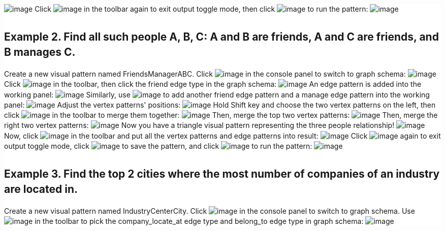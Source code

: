![image](https://docs.tigergraph.com/gui/4.2/graphstudio/_images/assets_-lhvjxin4__6ba0t-qmu_-lvvuteg9eqbxemig3sx_-lvwe_5_izo_dqy6pq3s_toggle-output.png)
Click ![image](https://docs.tigergraph.com/gui/4.2/graphstudio/_images/output-btn.png) in the toolbar again to exit output toggle mode, then click ![image](https://docs.tigergraph.com/gui/4.2/graphstudio/_images/start-loading-button.png) to run the pattern:
![image](https://docs.tigergraph.com/gui/4.2/graphstudio/_images/assets_-lhvjxin4__6ba0t-qmu_-lvvuteg9eqbxemig3sx_-lvwf5sghnsn1ueleppj_pattern-result-1.png)
## [](https://docs.tigergraph.com/gui/4.2/graphstudio/build-graph-patterns/visual-pattern-examples#_example_2_find_all_such_people_a_b_c_a_and_b_are_friends_a_and_c_are_friends_and_b_manages_c)Example 2. Find all such people A, B, C: A and B are friends, A and C are friends, and B manages C.
Create a new visual pattern named FriendsManagerABC.
Click ![image](https://docs.tigergraph.com/gui/4.2/graphstudio/_images/schema%20\(1\)%20\(1\).png) in the console panel to switch to graph schema:
![image](https://docs.tigergraph.com/gui/4.2/graphstudio/_images/assets_-lhvjxin4__6ba0t-qmu_-lvwfa_jg53mztz9qs87_-lvwkwq25sm1gxtjubld_schema-in-pattern.png)
Click ![image](https://docs.tigergraph.com/gui/4.2/graphstudio/_images/pick-btn.png) in the toolbar, then click the friend edge type in the graph schema:
![image](https://docs.tigergraph.com/gui/4.2/graphstudio/_images/assets_-lhvjxin4__6ba0t-qmu_-lvwfa_jg53mztz9qs87_-lvwlwh76dzytgclrkor_pick-edge.png)
An edge pattern is added into the working panel:
![image](https://docs.tigergraph.com/gui/4.2/graphstudio/_images/assets_-lhvjxin4__6ba0t-qmu_-lvwfa_jg53mztz9qs87_-lvwo0h98unajvnqwuia_friend-1.png)
Similarly, use ![image](https://docs.tigergraph.com/gui/4.2/graphstudio/_images/pick-btn.png) to add another friend edge pattern and a manage edge pattern into the working panel:
![image](https://docs.tigergraph.com/gui/4.2/graphstudio/_images/assets_-lhvjxin4__6ba0t-qmu_-lvwfa_jg53mztz9qs87_-lvwofvai82aycjxsbyj_edge-3.png)
Adjust the vertex patterns' positions:
![image](https://docs.tigergraph.com/gui/4.2/graphstudio/_images/assets_-lhvjxin4__6ba0t-qmu_-lvwfa_jg53mztz9qs87_-lvwomds8bycwkyyqie8_move-position.png)
Hold Shift key and choose the two vertex patterns on the left, then click ![image](https://docs.tigergraph.com/gui/4.2/graphstudio/_images/merge-btn.png) in the toolbar to merge them together:
![image](https://docs.tigergraph.com/gui/4.2/graphstudio/_images/assets_-lhvjxin4__6ba0t-qmu_-lvwfa_jg53mztz9qs87_-lvwodylbzk0sgn7ttot_merge-1st.png)
Then, merge the top two vertex patterns:
![image](https://docs.tigergraph.com/gui/4.2/graphstudio/_images/assets_-lhvjxin4__6ba0t-qmu_-lvwfa_jg53mztz9qs87_-lvwojoequux6ziyicjf_merge-2nd.png)
Then, merge the right two vertex patterns:
![image](https://docs.tigergraph.com/gui/4.2/graphstudio/_images/assets_-lhvjxin4__6ba0t-qmu_-lvwfa_jg53mztz9qs87_-lvwooxl8ofw6hod2te2_merge-3rd.png)
Now you have a triangle visual pattern representing the three people relationship!
![image](https://docs.tigergraph.com/gui/4.2/graphstudio/_images/assets_-lhvjxin4__6ba0t-qmu_-lvwfa_jg53mztz9qs87_-lvwoyw8xb-i3gb6ri-b_after-merge.png)
Now, click ![image](https://docs.tigergraph.com/gui/4.2/graphstudio/_images/output-btn.png) in the toolbar and put all the vertex patterns and edge patterns into result:
![image](https://docs.tigergraph.com/gui/4.2/graphstudio/_images/assets_-lhvjxin4__6ba0t-qmu_-lvwfa_jg53mztz9qs87_-lvwp9hypyw9tbbpbkii_add-output.png)
Click ![image](https://docs.tigergraph.com/gui/4.2/graphstudio/_images/output-btn.png) again to exit output toggle mode, click ![image](https://docs.tigergraph.com/gui/4.2/graphstudio/_images/save_btn.png) to save the pattern, and click ![image](https://docs.tigergraph.com/gui/4.2/graphstudio/_images/start-loading-button.png) to run the pattern:
![image](https://docs.tigergraph.com/gui/4.2/graphstudio/_images/run_triangle.png)
## [](https://docs.tigergraph.com/gui/4.2/graphstudio/build-graph-patterns/visual-pattern-examples#example-3-find-the-top-2-cities-where-the-most-number-of-companies-of-an-industry-are-located-in)Example 3. Find the top 2 cities where the most number of companies of an industry are located in.
Create a new visual pattern named IndustryCenterCity. Click ![image](https://docs.tigergraph.com/gui/4.2/graphstudio/_images/schema%20copy.png) in the console panel to switch to graph schema.
Use ![image](https://docs.tigergraph.com/gui/4.2/graphstudio/_images/pick-btn.png) in the toolbar to pick the company_locate_at edge type and belong_to edge type in graph schema:
![image](https://docs.tigergraph.com/gui/4.2/graphstudio/_images/pick-edges.png)